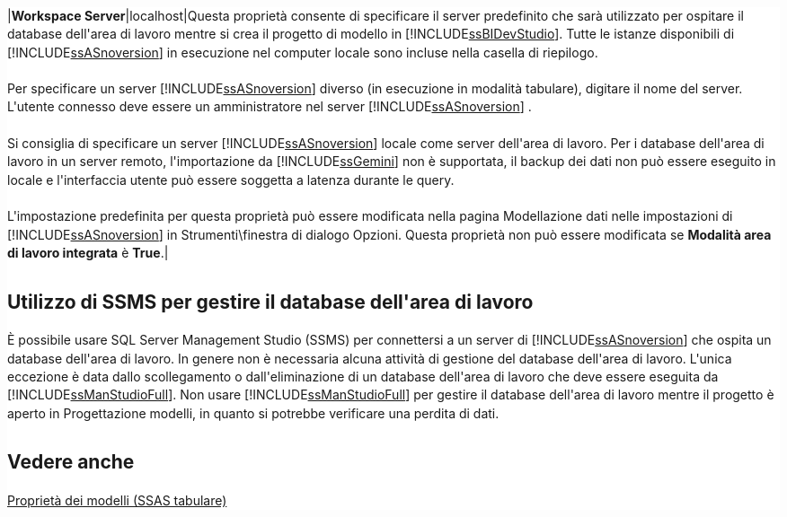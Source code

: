 |**Workspace Server**|localhost|Questa proprietà consente di specificare il server predefinito che sarà utilizzato per ospitare il database dell'area di lavoro mentre si crea il progetto di modello in [!INCLUDE[ssBIDevStudio](../../includes/ssbidevstudio-md.md)]. Tutte le istanze disponibili di [!INCLUDE[ssASnoversion](../../includes/ssasnoversion-md.md)] in esecuzione nel computer locale sono incluse nella casella di riepilogo.<br /><br /> Per specificare un server [!INCLUDE[ssASnoversion](../../includes/ssasnoversion-md.md)] diverso (in esecuzione in modalità tabulare), digitare il nome del server. L'utente connesso deve essere un amministratore nel server [!INCLUDE[ssASnoversion](../../includes/ssasnoversion-md.md)] .<br /><br /> Si consiglia di specificare un server [!INCLUDE[ssASnoversion](../../includes/ssasnoversion-md.md)] locale come server dell'area di lavoro. Per i database dell'area di lavoro in un server remoto, l'importazione da [!INCLUDE[ssGemini](../../includes/ssgemini-md.md)] non è supportata, il backup dei dati non può essere eseguito in locale e l'interfaccia utente può essere soggetta a latenza durante le query.<br /><br /> L'impostazione predefinita per questa proprietà può essere modificata nella pagina Modellazione dati nelle impostazioni di [!INCLUDE[ssASnoversion](../../includes/ssasnoversion-md.md)] in Strumenti\finestra di dialogo Opzioni. Questa proprietà non può essere modificata se **Modalità area di lavoro integrata** è **True**.|  
  
##  <a name="bkmk_use_ssms"></a> Utilizzo di SSMS per gestire il database dell'area di lavoro  
 È possibile usare SQL Server Management Studio (SSMS) per connettersi a un server di [!INCLUDE[ssASnoversion](../../includes/ssasnoversion-md.md)] che ospita un database dell'area di lavoro. In genere non è necessaria alcuna attività di gestione del database dell'area di lavoro. L'unica eccezione è data dallo scollegamento o dall'eliminazione di un database dell'area di lavoro che deve essere eseguita da [!INCLUDE[ssManStudioFull](../../includes/ssmanstudiofull-md.md)]. Non usare [!INCLUDE[ssManStudioFull](../../includes/ssmanstudiofull-md.md)] per gestire il database dell'area di lavoro mentre il progetto è aperto in Progettazione modelli, in quanto si potrebbe verificare una perdita di dati.
   
## <a name="see-also"></a>Vedere anche  
[Proprietà dei modelli &#40;SSAS tabulare&#41;](../../analysis-services/tabular-models/model-properties-ssas-tabular.md) 
  
  

